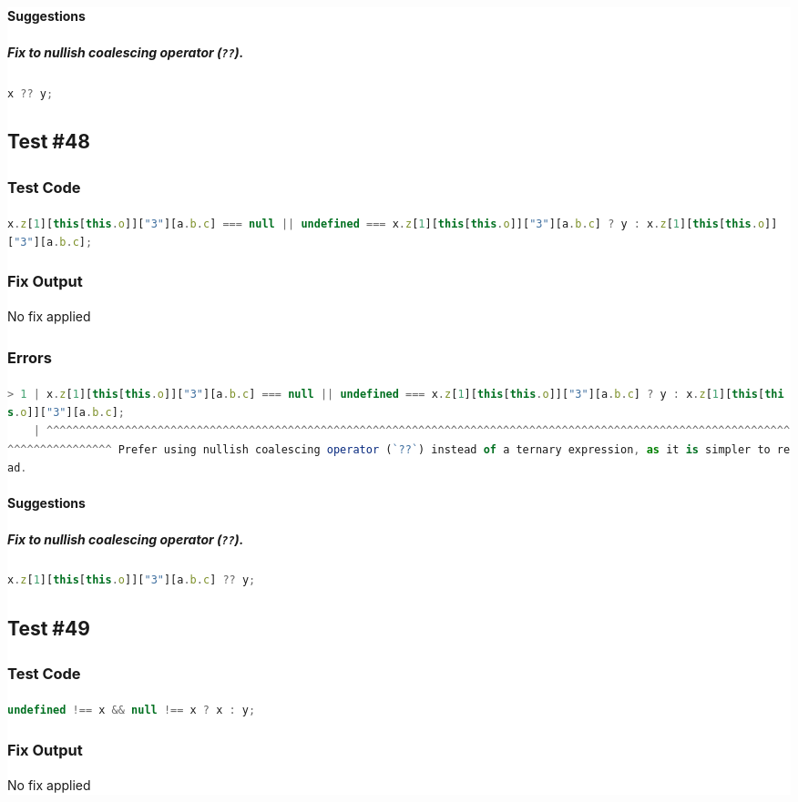 #### Suggestions

##### Fix to nullish coalescing operator (`??`).


```ts
x ?? y;
```

## Test #48

### Test Code


```ts
x.z[1][this[this.o]]["3"][a.b.c] === null || undefined === x.z[1][this[this.o]]["3"][a.b.c] ? y : x.z[1][this[this.o]]["3"][a.b.c];
```

### Fix Output

No fix applied

### Errors


```ts
> 1 | x.z[1][this[this.o]]["3"][a.b.c] === null || undefined === x.z[1][this[this.o]]["3"][a.b.c] ? y : x.z[1][this[this.o]]["3"][a.b.c];
    | ^^^^^^^^^^^^^^^^^^^^^^^^^^^^^^^^^^^^^^^^^^^^^^^^^^^^^^^^^^^^^^^^^^^^^^^^^^^^^^^^^^^^^^^^^^^^^^^^^^^^^^^^^^^^^^^^^^^^^^^^^^^^^^^^^^ Prefer using nullish coalescing operator (`??`) instead of a ternary expression, as it is simpler to read.
```

#### Suggestions

##### Fix to nullish coalescing operator (`??`).


```ts
x.z[1][this[this.o]]["3"][a.b.c] ?? y;
```

## Test #49

### Test Code


```ts
undefined !== x && null !== x ? x : y;
```

### Fix Output

No fix applied
